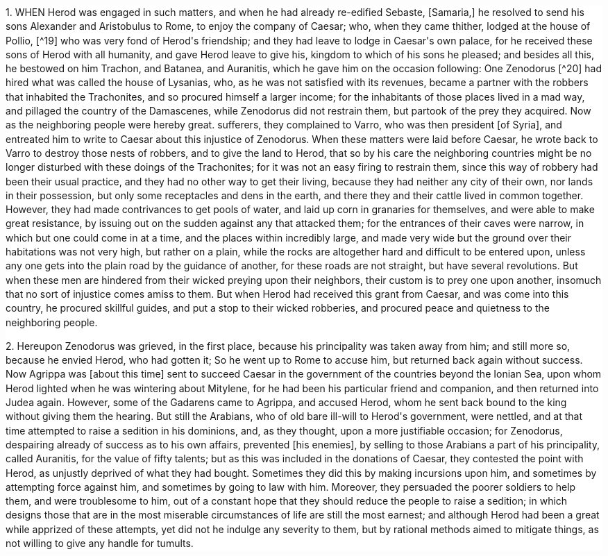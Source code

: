 <a id="v10_1"></a>1\. WHEN Herod was engaged in such matters, and when he had already re-edified Sebaste, \[Samaria,\] he resolved to send his sons Alexander and Aristobulus to Rome, to enjoy the company of Caesar; who, when they came thither, lodged at the house of Pollio, [^19] who was very fond of Herod's friendship; and they had leave to lodge in Caesar's own palace, for he received these sons of Herod with all humanity, and gave Herod leave to give his, kingdom to which of his sons he pleased; and besides all this, he bestowed on him Trachon, and Batanea, and Auranitis, which he gave him on the occasion following: One Zenodorus [^20] had hired what was called the house of Lysanias, who, as he was not satisfied with its revenues, became a partner with the robbers that inhabited the Trachonites, and so procured himself a larger income; for the inhabitants of those places lived in a mad way, and pillaged the country of the Damascenes, while Zenodorus did not restrain them, but partook of the prey they acquired. Now as the neighboring people were hereby great. sufferers, they complained to Varro, who was then president \[of Syria\], and entreated him to write to Caesar about this injustice of Zenodorus. When these matters were laid before Caesar, he wrote back to Varro to destroy those nests of robbers, and to give the land to Herod, that so by his care the neighboring countries might be no longer disturbed with these doings of the Trachonites; for it was not an easy firing to restrain them, since this way of robbery had been their usual practice, and they had no other way to get their living, because they had neither any city of their own, nor lands in their possession, but only some receptacles and dens in the earth, and there they and their cattle lived in common together. However, they had made contrivances to get pools of water, and laid up corn in granaries for themselves, and were able to make great resistance, by issuing out on the sudden against any that attacked them; for the entrances of their caves were narrow, in which but one could come in at a time, and the places within incredibly large, and made very wide but the ground over their habitations was not very high, but rather on a plain, while the rocks are altogether hard and difficult to be entered upon, unless any one gets into the plain road by the guidance of another, for these roads are not straight, but have several revolutions. But when these men are hindered from their wicked preying upon their neighbors, their custom is to prey one upon another, insomuch that no sort of injustice comes amiss to them. But when Herod had received this grant from Caesar, and was come into this country, he procured skillful guides, and put a stop to their wicked robberies, and procured peace and quietness to the neighboring people.

<a id="v10_2"></a>2\. Hereupon Zenodorus was grieved, in the first place, because his principality was taken away from him; and still more so, because he envied Herod, who had gotten it; So he went up to Rome to accuse him, but returned back again without success. Now Agrippa was \[about this time\] sent to succeed Caesar in the government of the countries beyond the Ionian Sea, upon whom Herod lighted when he was wintering about Mitylene, for he had been his particular friend and companion, and then returned into Judea again. However, some of the Gadarens came to Agrippa, and accused Herod, whom he sent back bound to the king without giving them the hearing. But still the Arabians, who of old bare ill-will to Herod's government, were nettled, and at that time attempted to raise a sedition in his dominions, and, as they thought, upon a more justifiable occasion; for Zenodorus, despairing already of success as to his own affairs, prevented \[his enemies\], by selling to those Arabians a part of his principality, called Auranitis, for the value of fifty talents; but as this was included in the donations of Caesar, they contested the point with Herod, as unjustly deprived of what they had bought. Sometimes they did this by making incursions upon him, and sometimes by attempting force against him, and sometimes by going to law with him. Moreover, they persuaded the poorer soldiers to help them, and were troublesome to him, out of a constant hope that they should reduce the people to raise a sedition; in which designs those that are in the most miserable circumstances of life are still the most earnest; and although Herod had been a great while apprized of these attempts, yet did not he indulge any severity to them, but by rational methods aimed to mitigate things, as not willing to give any handle for tumults.
